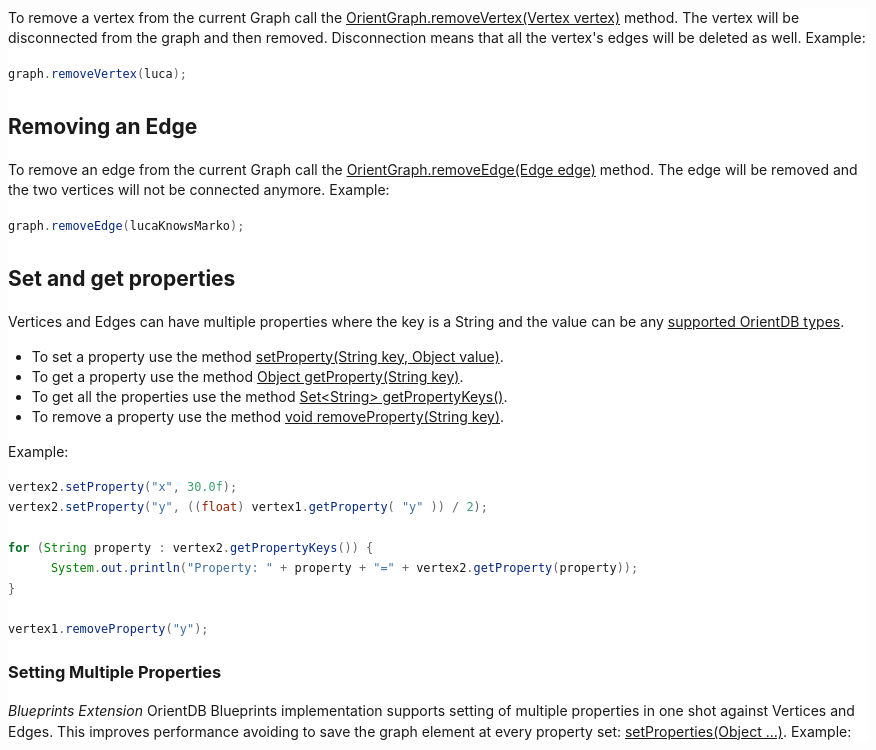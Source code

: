 To remove a vertex from the current Graph call the [OrientGraph.removeVertex(Vertex vertex)](http://www.orientechnologies.com/javadoc/latest/com/tinkerpop/blueprints/impls/orient/OrientBaseGraph.html#removeVertex(Vertex)) method. The vertex will be disconnected from the graph and then removed. Disconnection means that all the vertex's edges will be deleted as well.
Example:
```java
graph.removeVertex(luca);
```

## Removing an Edge

To remove an edge from the current Graph call the [OrientGraph.removeEdge(Edge edge)](http://www.orientechnologies.com/javadoc/latest/com/tinkerpop/blueprints/impls/orient/OrientBaseGraph.html#removeEdge(Edge)) method. The edge will be removed and the two vertices will not be connected anymore.
Example:
```java
graph.removeEdge(lucaKnowsMarko);
```

## Set and get properties

Vertices and Edges can have multiple properties where the key is a String and the value can be any [supported OrientDB types](Types.md).

- To set a property use the method [setProperty(String key, Object value)](http://www.orientechnologies.com/javadoc/latest/com/tinkerpop/blueprints/impls/orient/OrientElement.html#setProperty(java.lang.String,-java.lang.Object)).
- To get a property use the method [Object getProperty(String key)](http://www.orientechnologies.com/javadoc/latest/com/tinkerpop/blueprints/impls/orient/OrientElement.html#getProperty(java.lang.String)).
- To get all the properties use the method [Set&lt;String&gt; getPropertyKeys()](http://www.orientechnologies.com/javadoc/latest/com/tinkerpop/blueprints/impls/orient/OrientVertex.html#getPropertyKeys()).
- To remove a property use the method [void removeProperty(String key)](http://www.orientechnologies.com/javadoc/latest/com/tinkerpop/blueprints/impls/orient/OrientElement.html#removeProperty(java.lang.String)).

Example:
```java
vertex2.setProperty("x", 30.0f);
vertex2.setProperty("y", ((float) vertex1.getProperty( "y" )) / 2);

for (String property : vertex2.getPropertyKeys()) {
      System.out.println("Property: " + property + "=" + vertex2.getProperty(property));
}

vertex1.removeProperty("y");
```

### Setting Multiple Properties

*Blueprints Extension*
OrientDB Blueprints implementation supports setting of multiple properties in one shot against Vertices and Edges. This improves performance avoiding to save the graph element at every property set:
[setProperties(Object ...)](http://www.orientechnologies.com/javadoc/latest/com/tinkerpop/blueprints/impls/orient/OrientElement.html#setProperties(java.lang.Object...)). Example:
